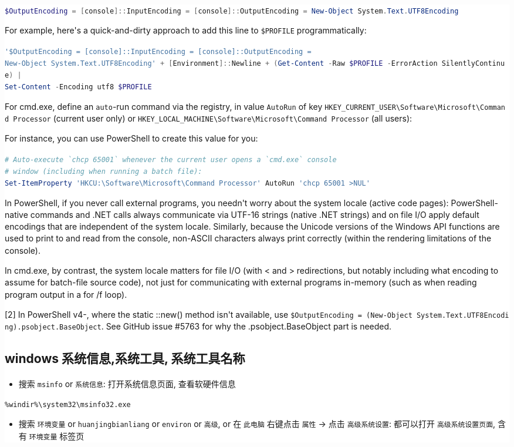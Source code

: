 ```ps1
$OutputEncoding = [console]::InputEncoding = [console]::OutputEncoding = New-Object System.Text.UTF8Encoding
```

For example, here's a quick-and-dirty approach to add this line to `$PROFILE` programmatically:

```ps1
'$OutputEncoding = [console]::InputEncoding = [console]::OutputEncoding =
New-Object System.Text.UTF8Encoding' + [Environment]::Newline + (Get-Content -Raw $PROFILE -ErrorAction SilentlyContinue) |
Set-Content -Encoding utf8 $PROFILE
```

For cmd.exe, define an `auto`-run command via the registry,
in value `AutoRun` of key
`HKEY_CURRENT_USER\Software\Microsoft\Command Processor` (current user only) or
`HKEY_LOCAL_MACHINE\Software\Microsoft\Command Processor` (all users):

For instance, you can use PowerShell to create this value for you:

```ps1
# Auto-execute `chcp 65001` whenever the current user opens a `cmd.exe` console
# window (including when running a batch file):
Set-ItemProperty 'HKCU:\Software\Microsoft\Command Processor' AutoRun 'chcp 65001 >NUL'
```

In PowerShell, if you never call external programs,
you needn't worry about the system locale (active code pages):
PowerShell-native commands and .NET calls always communicate via UTF-16 strings (native .NET strings)
and on file I/O apply default encodings that are independent of the system locale.
Similarly, because the Unicode versions of the Windows API functions are used to print to and read from the console,
non-ASCII characters always print correctly (within the rendering limitations of the console).

In cmd.exe, by contrast, the system locale matters for file I/O (with < and > redirections,
but notably including what encoding to assume for batch-file source code),
not just for communicating with external programs in-memory (such as when reading program output in a for /f loop).

[2] In PowerShell v4-, where the static ::new() method isn't available,
use `$OutputEncoding = (New-Object System.Text.UTF8Encoding).psobject.BaseObject`.
See GitHub issue #5763 for why the .psobject.BaseObject part is needed.

## windows 系统信息,系统工具, 系统工具名称

+ 搜索 `msinfo` or `系统信息`: 打开系统信息页面, 查看软硬件信息

```bash
%windir%\system32\msinfo32.exe
```

+ 搜索 `环境变量` or `huanjingbianliang` or `environ` or `高级`,
or 在 `此电脑` 右键点击 `属性` -> 点击 `高级系统设置`:
都可以打开 `高级系统设置页面`, 含有 `环境变量` 标签页
